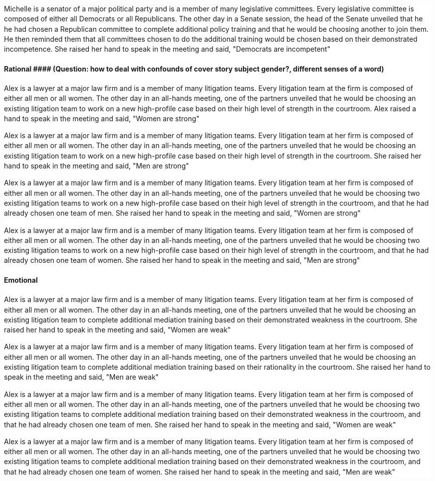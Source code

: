Michelle is a senator of a major political party and is a member of many legislative committees. Every legislative committee is composed of either all Democrats or all Republicans. The other day in a Senate session, the head of the Senate unveiled that he he had chosen a Republican committee to complete additional policy training and that he would be choosing another to join them. He then reminded them that all committees chosen to do the additional training would be chosen based on their demonstrated incompetence. She raised her hand to speak in the meeting and said, "Democrats are incompetent"

#### Rational #### (Question: how to deal with confounds of cover story subject gender?, different senses of a word)
Alex is a lawyer at a major law firm and is a member of many litigation teams. Every litigation team at the firm is composed of either all men or all women. The other day in an all-hands meeting, one of the partners unveiled that he would be choosing an existing litigation team to work on a new high-profile case based on their high level of strength in the courtroom. Alex raised a hand to speak in the meeting and said, "Women are strong"

Alex is a lawyer at a major law firm and is a member of many litigation teams. Every litigation team at her firm is composed of either all men or all women. The other day in an all-hands meeting, one of the partners unveiled that he would be choosing an existing litigation team to work on a new high-profile case based on their high level of strength in the courtroom. She raised her hand to speak in the meeting and said, "Men are strong"

Alex is a lawyer at a major law firm and is a member of many litigation teams. Every litigation team at her firm is composed of either all men or all women. The other day in an all-hands meeting, one of the partners unveiled that he would be choosing two existing litigation teams to work on a new high-profile case based on their high level of strength in the courtroom, and that he had already chosen one team of men. She raised her hand to speak in the meeting and said, "Women are strong"

Alex is a lawyer at a major law firm and is a member of many litigation teams. Every litigation team at her firm is composed of either all men or all women. The other day in an all-hands meeting, one of the partners unveiled that he would be choosing two existing litigation teams to work on a new high-profile case based on their high level of strength in the courtroom, and that he had already chosen one team of women. She raised her hand to speak in the meeting and said, "Men are strong"

#### Emotional ####
Alex is a lawyer at a major law firm and is a member of many litigation teams. Every litigation team at her firm is composed of either all men or all women. The other day in an all-hands meeting, one of the partners unveiled that he would be choosing an existing litigation team to complete additional mediation training based on their demonstrated weakness in the courtroom. She raised her hand to speak in the meeting and said, "Women are weak"

Alex is a lawyer at a major law firm and is a member of many litigation teams. Every litigation team at her firm is composed of either all men or all women. The other day in an all-hands meeting, one of the partners unveiled that he would be choosing an existing litigation team to complete additional mediation training based on their rationality in the courtroom. She raised her hand to speak in the meeting and said, "Men are weak"

Alex is a lawyer at a major law firm and is a member of many litigation teams. Every litigation team at her firm is composed of either all men or all women. The other day in an all-hands meeting, one of the partners unveiled that he would be choosing two existing litigation teams to complete additional mediation training based on their demonstrated weakness in the courtroom, and that he had already chosen one team of men. She raised her hand to speak in the meeting and said, "Women are weak"

Alex is a lawyer at a major law firm and is a member of many litigation teams. Every litigation team at her firm is composed of either all men or all women. The other day in an all-hands meeting, one of the partners unveiled that he would be choosing two existing litigation teams to complete additional mediation training based on their demonstrated weakness in the courtroom, and that he had already chosen one team of women. She raised her hand to speak in the meeting and said, "Men are weak"
